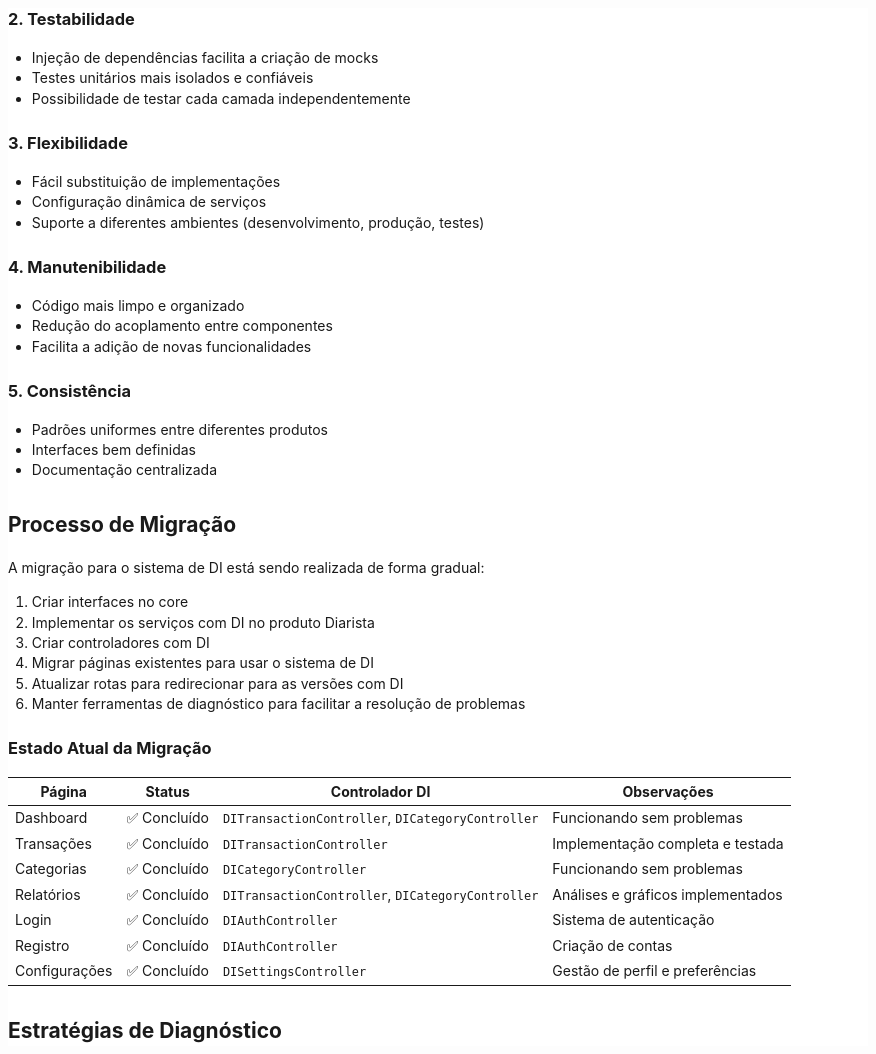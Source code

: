 ### 2. Testabilidade
- Injeção de dependências facilita a criação de mocks
- Testes unitários mais isolados e confiáveis
- Possibilidade de testar cada camada independentemente

### 3. Flexibilidade
- Fácil substituição de implementações
- Configuração dinâmica de serviços
- Suporte a diferentes ambientes (desenvolvimento, produção, testes)

### 4. Manutenibilidade
- Código mais limpo e organizado
- Redução do acoplamento entre componentes
- Facilita a adição de novas funcionalidades

### 5. Consistência
- Padrões uniformes entre diferentes produtos
- Interfaces bem definidas
- Documentação centralizada

## Processo de Migração

A migração para o sistema de DI está sendo realizada de forma gradual:

1. Criar interfaces no core
2. Implementar os serviços com DI no produto Diarista
3. Criar controladores com DI
4. Migrar páginas existentes para usar o sistema de DI
5. Atualizar rotas para redirecionar para as versões com DI
6. Manter ferramentas de diagnóstico para facilitar a resolução de problemas

### Estado Atual da Migração

| Página | Status | Controlador DI | Observações |
|--------|--------|----------------|-------------|
| Dashboard | ✅ Concluído | `DITransactionController`, `DICategoryController` | Funcionando sem problemas |
| Transações | ✅ Concluído | `DITransactionController` | Implementação completa e testada |
| Categorias | ✅ Concluído | `DICategoryController` | Funcionando sem problemas |
| Relatórios | ✅ Concluído | `DITransactionController`, `DICategoryController` | Análises e gráficos implementados |
| Login | ✅ Concluído | `DIAuthController` | Sistema de autenticação |
| Registro | ✅ Concluído | `DIAuthController` | Criação de contas |
| Configurações | ✅ Concluído | `DISettingsController` | Gestão de perfil e preferências |

## Estratégias de Diagnóstico
